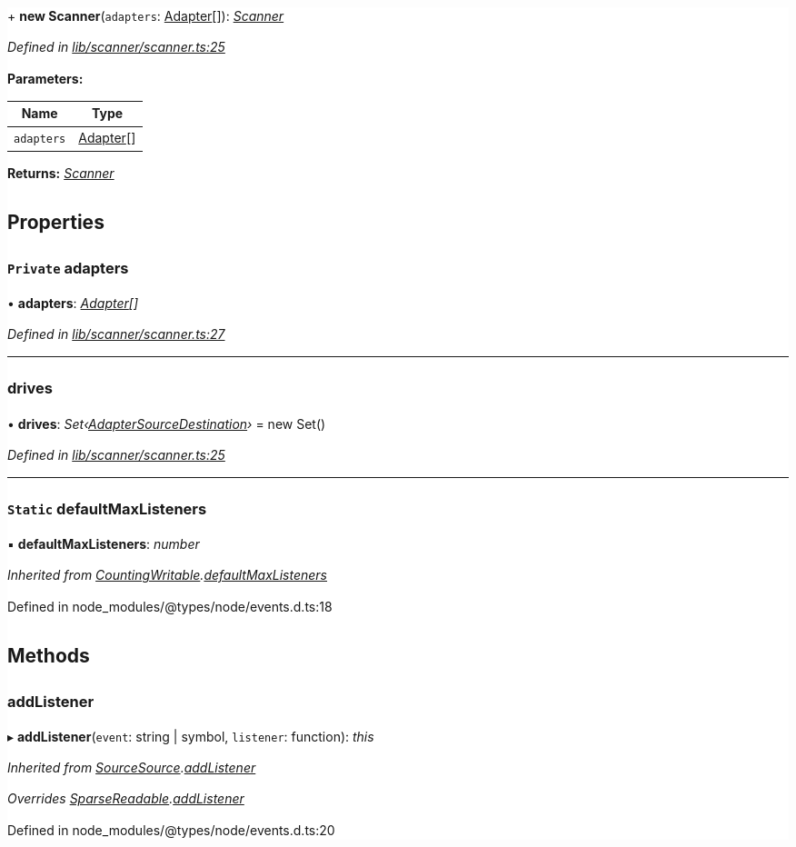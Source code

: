 \+ **new Scanner**(`adapters`: [Adapter](adapter.md)[]): *[Scanner](scanner.md)*

*Defined in [lib/scanner/scanner.ts:25](https://github.com/balena-io-modules/etcher-sdk/blob/7bb2a23/lib/scanner/scanner.ts#L25)*

**Parameters:**

Name | Type |
------ | ------ |
`adapters` | [Adapter](adapter.md)[] |

**Returns:** *[Scanner](scanner.md)*

## Properties

### `Private` adapters

• **adapters**: *[Adapter](adapter.md)[]*

*Defined in [lib/scanner/scanner.ts:27](https://github.com/balena-io-modules/etcher-sdk/blob/7bb2a23/lib/scanner/scanner.ts#L27)*

___

###  drives

• **drives**: *Set‹[AdapterSourceDestination](../interfaces/adaptersourcedestination.md)›* = new Set()

*Defined in [lib/scanner/scanner.ts:25](https://github.com/balena-io-modules/etcher-sdk/blob/7bb2a23/lib/scanner/scanner.ts#L25)*

___

### `Static` defaultMaxListeners

▪ **defaultMaxListeners**: *number*

*Inherited from [CountingWritable](countingwritable.md).[defaultMaxListeners](countingwritable.md#static-defaultmaxlisteners)*

Defined in node_modules/@types/node/events.d.ts:18

## Methods

###  addListener

▸ **addListener**(`event`: string | symbol, `listener`: function): *this*

*Inherited from [SourceSource](sourcesource.md).[addListener](sourcesource.md#addlistener)*

*Overrides [SparseReadable](../interfaces/sparsereadable.md).[addListener](../interfaces/sparsereadable.md#addlistener)*

Defined in node_modules/@types/node/events.d.ts:20
